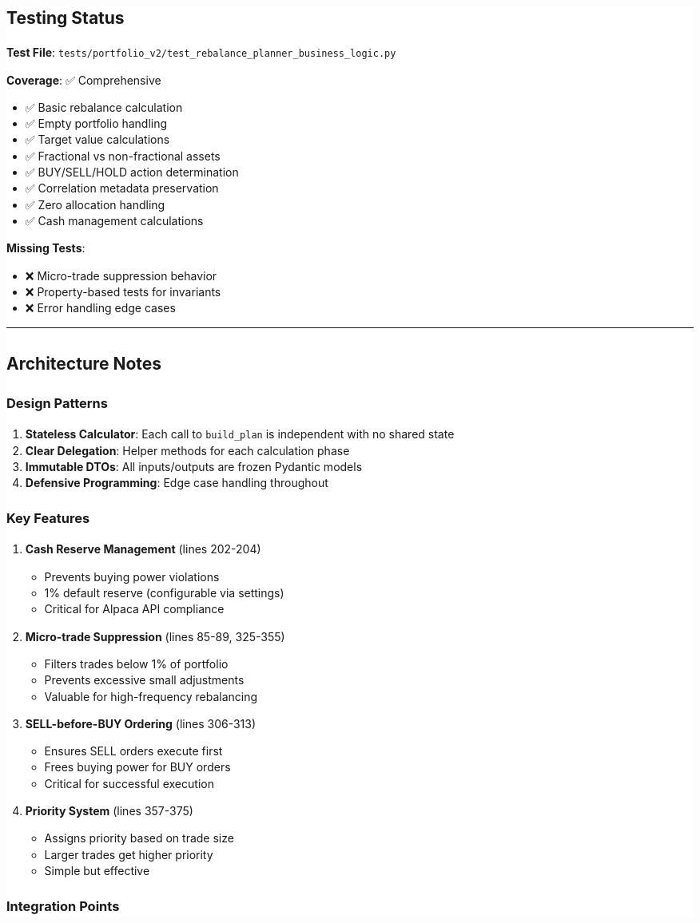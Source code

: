
## Testing Status

**Test File**: `tests/portfolio_v2/test_rebalance_planner_business_logic.py`

**Coverage**: ✅ Comprehensive
- ✅ Basic rebalance calculation
- ✅ Empty portfolio handling
- ✅ Target value calculations
- ✅ Fractional vs non-fractional assets
- ✅ BUY/SELL/HOLD action determination
- ✅ Correlation metadata preservation
- ✅ Zero allocation handling
- ✅ Cash management calculations

**Missing Tests**:
- ❌ Micro-trade suppression behavior
- ❌ Property-based tests for invariants
- ❌ Error handling edge cases

---

## Architecture Notes

### Design Patterns

1. **Stateless Calculator**: Each call to `build_plan` is independent with no shared state
2. **Clear Delegation**: Helper methods for each calculation phase
3. **Immutable DTOs**: All inputs/outputs are frozen Pydantic models
4. **Defensive Programming**: Edge case handling throughout

### Key Features

1. **Cash Reserve Management** (lines 202-204)
   - Prevents buying power violations
   - 1% default reserve (configurable via settings)
   - Critical for Alpaca API compliance

2. **Micro-trade Suppression** (lines 85-89, 325-355)
   - Filters trades below 1% of portfolio
   - Prevents excessive small adjustments
   - Valuable for high-frequency rebalancing

3. **SELL-before-BUY Ordering** (lines 306-313)
   - Ensures SELL orders execute first
   - Frees buying power for BUY orders
   - Critical for successful execution

4. **Priority System** (lines 357-375)
   - Assigns priority based on trade size
   - Larger trades get higher priority
   - Simple but effective

### Integration Points
